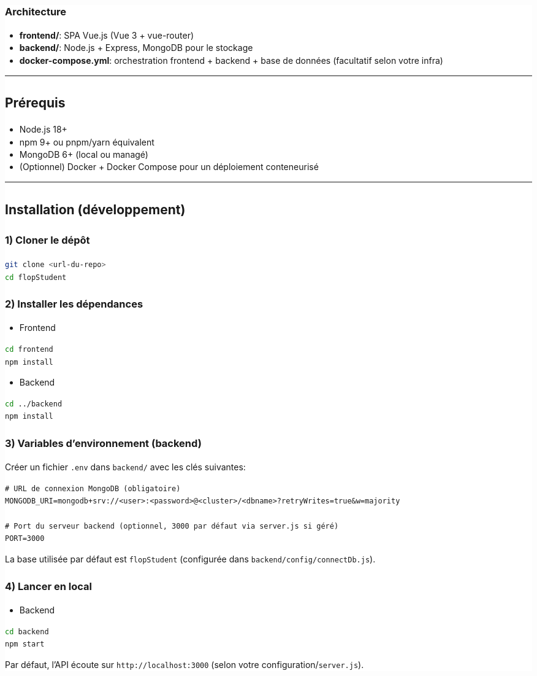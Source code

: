 ### Architecture
- **frontend/**: SPA Vue.js (Vue 3 + vue-router)
- **backend/**: Node.js + Express, MongoDB pour le stockage
- **docker-compose.yml**: orchestration frontend + backend + base de données (facultatif selon votre infra)

---

## Prérequis
- Node.js 18+
- npm 9+ ou pnpm/yarn équivalent
- MongoDB 6+ (local ou managé) 
- (Optionnel) Docker + Docker Compose pour un déploiement conteneurisé

---

## Installation (développement)

### 1) Cloner le dépôt
```bash
git clone <url-du-repo>
cd flopStudent
```

### 2) Installer les dépendances
- Frontend
```bash
cd frontend
npm install
```
- Backend
```bash
cd ../backend
npm install
```

### 3) Variables d’environnement (backend)
Créer un fichier `.env` dans `backend/` avec les clés suivantes:
```env
# URL de connexion MongoDB (obligatoire)
MONGODB_URI=mongodb+srv://<user>:<password>@<cluster>/<dbname>?retryWrites=true&w=majority

# Port du serveur backend (optionnel, 3000 par défaut via server.js si géré)
PORT=3000
```
La base utilisée par défaut est `flopStudent` (configurée dans `backend/config/connectDb.js`).

### 4) Lancer en local
- Backend
```bash
cd backend
npm start
```
Par défaut, l’API écoute sur `http://localhost:3000` (selon votre configuration/`server.js`).
